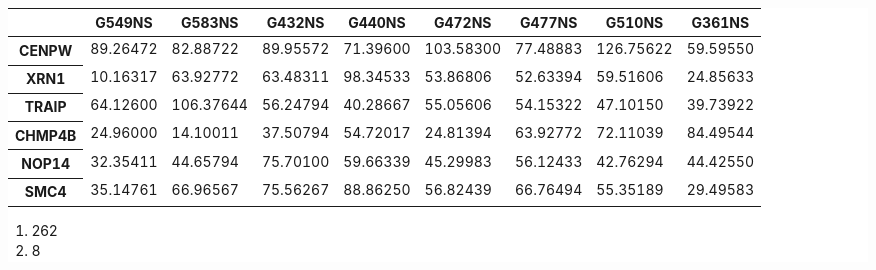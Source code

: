 
<table>
<thead><tr><th></th><th scope=col>G549NS</th><th scope=col>G583NS</th><th scope=col>G432NS</th><th scope=col>G440NS</th><th scope=col>G472NS</th><th scope=col>G477NS</th><th scope=col>G510NS</th><th scope=col>G361NS</th></tr></thead>
<tbody>
	<tr><th scope=row>CENPW</th><td>89.26472 </td><td> 82.88722</td><td>89.95572 </td><td>71.39600 </td><td>103.58300</td><td>77.48883 </td><td>126.75622</td><td>59.59550 </td></tr>
	<tr><th scope=row>XRN1</th><td>10.16317 </td><td> 63.92772</td><td>63.48311 </td><td>98.34533 </td><td> 53.86806</td><td>52.63394 </td><td> 59.51606</td><td>24.85633 </td></tr>
	<tr><th scope=row>TRAIP</th><td>64.12600 </td><td>106.37644</td><td>56.24794 </td><td>40.28667 </td><td> 55.05606</td><td>54.15322 </td><td> 47.10150</td><td>39.73922 </td></tr>
	<tr><th scope=row>CHMP4B</th><td>24.96000 </td><td> 14.10011</td><td>37.50794 </td><td>54.72017 </td><td> 24.81394</td><td>63.92772 </td><td> 72.11039</td><td>84.49544 </td></tr>
	<tr><th scope=row>NOP14</th><td>32.35411 </td><td> 44.65794</td><td>75.70100 </td><td>59.66339 </td><td> 45.29983</td><td>56.12433 </td><td> 42.76294</td><td>44.42550 </td></tr>
	<tr><th scope=row>SMC4</th><td>35.14761 </td><td> 66.96567</td><td>75.56267 </td><td>88.86250 </td><td> 56.82439</td><td>66.76494 </td><td> 55.35189</td><td>29.49583 </td></tr>
</tbody>
</table>




<ol class=list-inline>
	<li>262</li>
	<li>8</li>
</ol>


